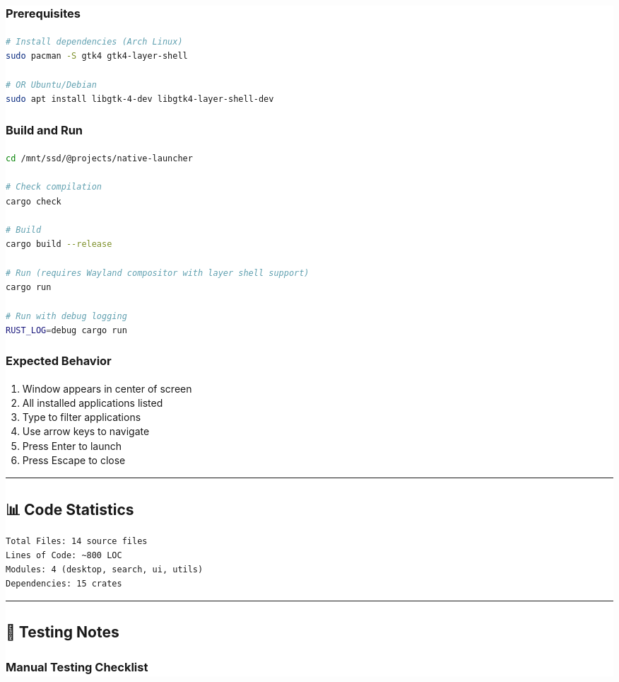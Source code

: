### Prerequisites

```bash
# Install dependencies (Arch Linux)
sudo pacman -S gtk4 gtk4-layer-shell

# OR Ubuntu/Debian
sudo apt install libgtk-4-dev libgtk4-layer-shell-dev
```

### Build and Run

```bash
cd /mnt/ssd/@projects/native-launcher

# Check compilation
cargo check

# Build
cargo build --release

# Run (requires Wayland compositor with layer shell support)
cargo run

# Run with debug logging
RUST_LOG=debug cargo run
```

### Expected Behavior

1. Window appears in center of screen
2. All installed applications listed
3. Type to filter applications
4. Use arrow keys to navigate
5. Press Enter to launch
6. Press Escape to close

---

## 📊 Code Statistics

```
Total Files: 14 source files
Lines of Code: ~800 LOC
Modules: 4 (desktop, search, ui, utils)
Dependencies: 15 crates
```

---

## 🐛 Testing Notes

### Manual Testing Checklist
